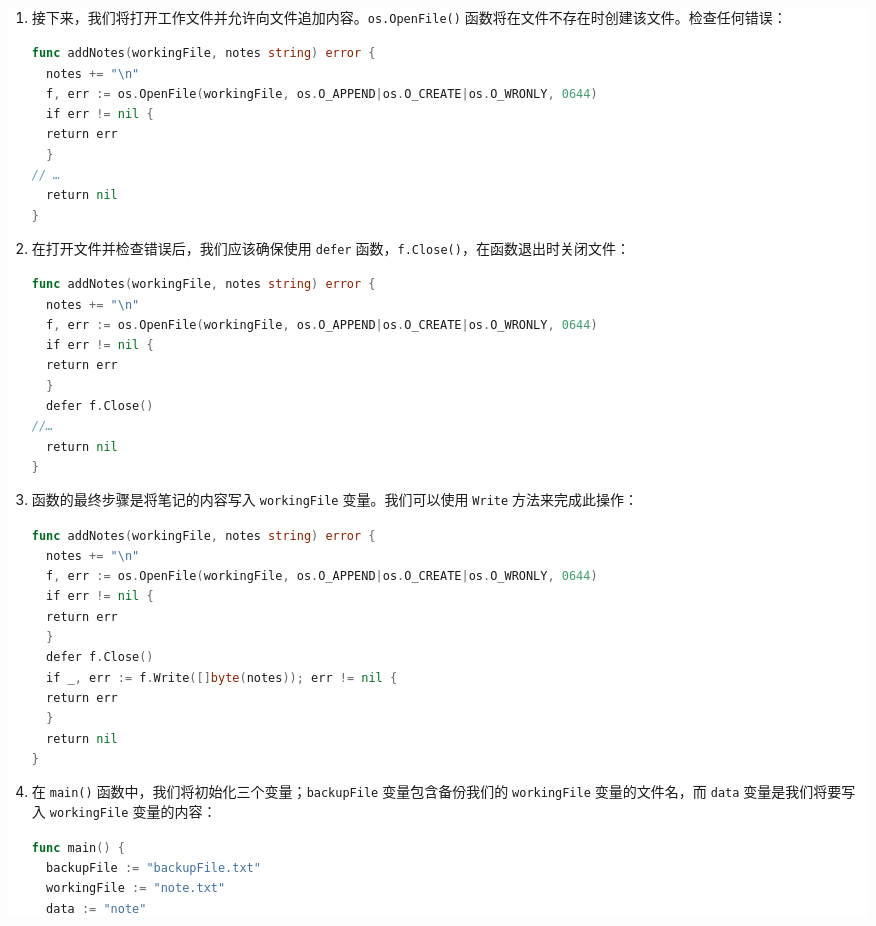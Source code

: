 1.  接下来，我们将打开工作文件并允许向文件追加内容。`os.OpenFile()` 函数将在文件不存在时创建该文件。检查任何错误：

    ```go
    func addNotes(workingFile, notes string) error {
      notes += "\n"
      f, err := os.OpenFile(workingFile, os.O_APPEND|os.O_CREATE|os.O_WRONLY, 0644)
      if err != nil {
      return err
      }
    // …
      return nil
    }
    ```

1.  在打开文件并检查错误后，我们应该确保使用 `defer` 函数，`f.Close()`，在函数退出时关闭文件：

    ```go
    func addNotes(workingFile, notes string) error {
      notes += "\n"
      f, err := os.OpenFile(workingFile, os.O_APPEND|os.O_CREATE|os.O_WRONLY, 0644)
      if err != nil {
      return err
      }
      defer f.Close()
    //…
      return nil
    }
    ```

1.  函数的最终步骤是将笔记的内容写入 `workingFile` 变量。我们可以使用 `Write` 方法来完成此操作：

    ```go
    func addNotes(workingFile, notes string) error {
      notes += "\n"
      f, err := os.OpenFile(workingFile, os.O_APPEND|os.O_CREATE|os.O_WRONLY, 0644)
      if err != nil {
      return err
      }
      defer f.Close()
      if _, err := f.Write([]byte(notes)); err != nil {
      return err
      }
      return nil
    }
    ```

1.  在 `main()` 函数中，我们将初始化三个变量；`backupFile` 变量包含备份我们的 `workingFile` 变量的文件名，而 `data` 变量是我们将要写入 `workingFile` 变量的内容：

    ```go
    func main() {
      backupFile := "backupFile.txt"
      workingFile := "note.txt"
      data := "note"
    ```
